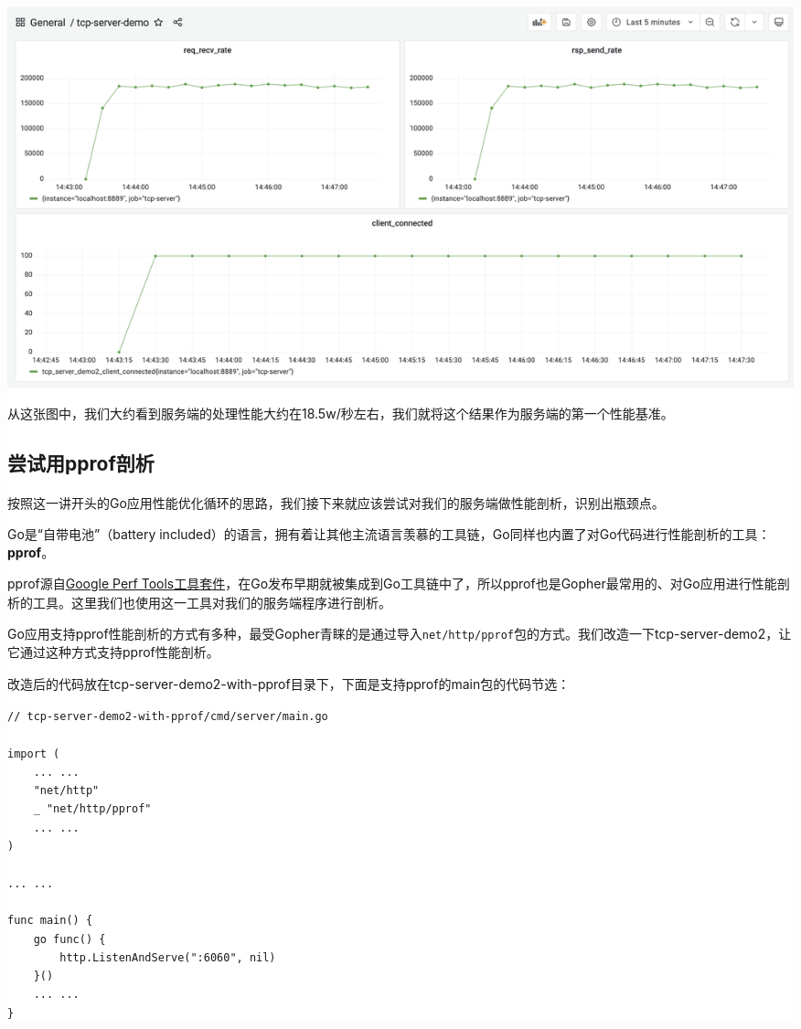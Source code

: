 <p><img src="assets/d0a1569e41924b1f913e87bbcf2d6ccb.jpg" alt="图片" /></p>

<p>从这张图中，我们大约看到服务端的处理性能大约在18.5w/秒左右，我们就将这个结果作为服务端的第一个性能基准。</p>

<h2 id="尝试用pprof剖析">尝试用pprof剖析</h2>

<p>按照这一讲开头的Go应用性能优化循环的思路，我们接下来就应该尝试对我们的服务端做性能剖析，识别出瓶颈点。</p>

<p>Go是“自带电池”（battery included）的语言，拥有着让其他主流语言羡慕的工具链，Go同样也内置了对Go代码进行性能剖析的工具：<strong>pprof</strong>。</p>

<p>pprof源自<a href="https://github.com/gperftools/gperftools" target="_blank">Google Perf Tools工具套件</a>，在Go发布早期就被集成到Go工具链中了，所以pprof也是Gopher最常用的、对Go应用进行性能剖析的工具。这里我们也使用这一工具对我们的服务端程序进行剖析。</p>

<p>Go应用支持pprof性能剖析的方式有多种，最受Gopher青睐的是通过导入<code>net/http/pprof</code>包的方式。我们改造一下tcp-server-demo2，让它通过这种方式支持pprof性能剖析。</p>

<p>改造后的代码放在tcp-server-demo2-with-pprof目录下，下面是支持pprof的main包的代码节选：</p>

<pre><code class="language-plain">// tcp-server-demo2-with-pprof/cmd/server/main.go

import (
    ... ...
    &quot;net/http&quot;
    _ &quot;net/http/pprof&quot;
    ... ...
)

... ...

func main() {
    go func() {
        http.ListenAndServe(&quot;:6060&quot;, nil)
    }()
    ... ...
}
</code></pre>
